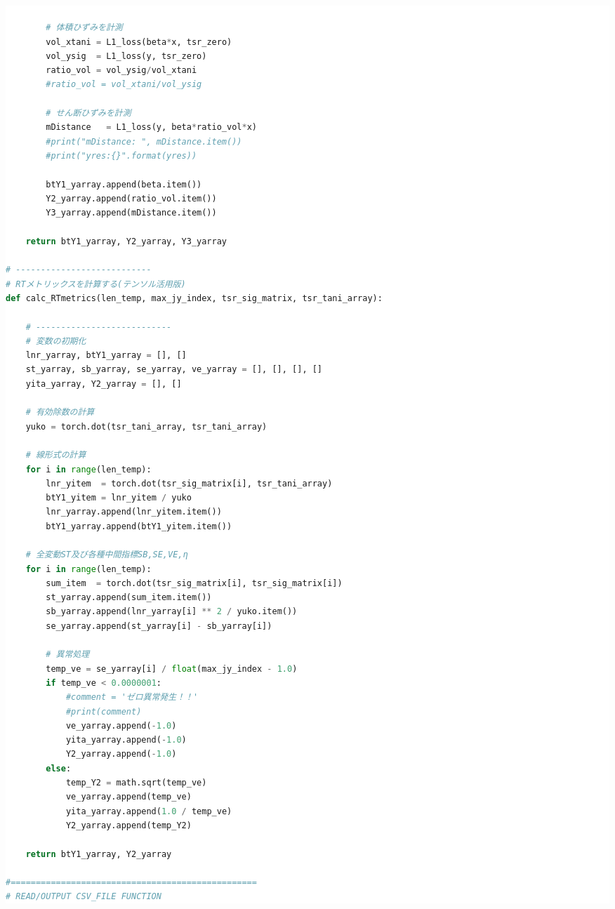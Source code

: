 ```python

        # 体積ひずみを計測
        vol_xtani = L1_loss(beta*x, tsr_zero)
        vol_ysig  = L1_loss(y, tsr_zero)
        ratio_vol = vol_ysig/vol_xtani
        #ratio_vol = vol_xtani/vol_ysig

        # せん断ひずみを計測
        mDistance   = L1_loss(y, beta*ratio_vol*x)
        #print("mDistance: ", mDistance.item())
        #print("yres:{}".format(yres))
        
        btY1_yarray.append(beta.item())
        Y2_yarray.append(ratio_vol.item())
        Y3_yarray.append(mDistance.item())

    return btY1_yarray, Y2_yarray, Y3_yarray

# ---------------------------
# RTメトリックスを計算する(テンソル活用版)
def calc_RTmetrics(len_temp, max_jy_index, tsr_sig_matrix, tsr_tani_array): 

    # ---------------------------
    # 変数の初期化
    lnr_yarray, btY1_yarray = [], []
    st_yarray, sb_yarray, se_yarray, ve_yarray = [], [], [], []
    yita_yarray, Y2_yarray = [], []

    # 有効除数の計算
    yuko = torch.dot(tsr_tani_array, tsr_tani_array)

    # 線形式の計算
    for i in range(len_temp):
        lnr_yitem  = torch.dot(tsr_sig_matrix[i], tsr_tani_array)
        btY1_yitem = lnr_yitem / yuko
        lnr_yarray.append(lnr_yitem.item())
        btY1_yarray.append(btY1_yitem.item())

    # 全変動ST及び各種中間指標SB,SE,VE,η
    for i in range(len_temp):
        sum_item  = torch.dot(tsr_sig_matrix[i], tsr_sig_matrix[i])
        st_yarray.append(sum_item.item())
        sb_yarray.append(lnr_yarray[i] ** 2 / yuko.item())
        se_yarray.append(st_yarray[i] - sb_yarray[i])

        # 異常処理
        temp_ve = se_yarray[i] / float(max_jy_index - 1.0)
        if temp_ve < 0.0000001:
            #comment = 'ゼロ異常発生！！'
            #print(comment)
            ve_yarray.append(-1.0)   
            yita_yarray.append(-1.0)  
            Y2_yarray.append(-1.0) 
        else:
            temp_Y2 = math.sqrt(temp_ve)
            ve_yarray.append(temp_ve)   
            yita_yarray.append(1.0 / temp_ve)  
            Y2_yarray.append(temp_Y2) 

    return btY1_yarray, Y2_yarray

#=================================================
# READ/OUTPUT CSV_FILE FUNCTION
```